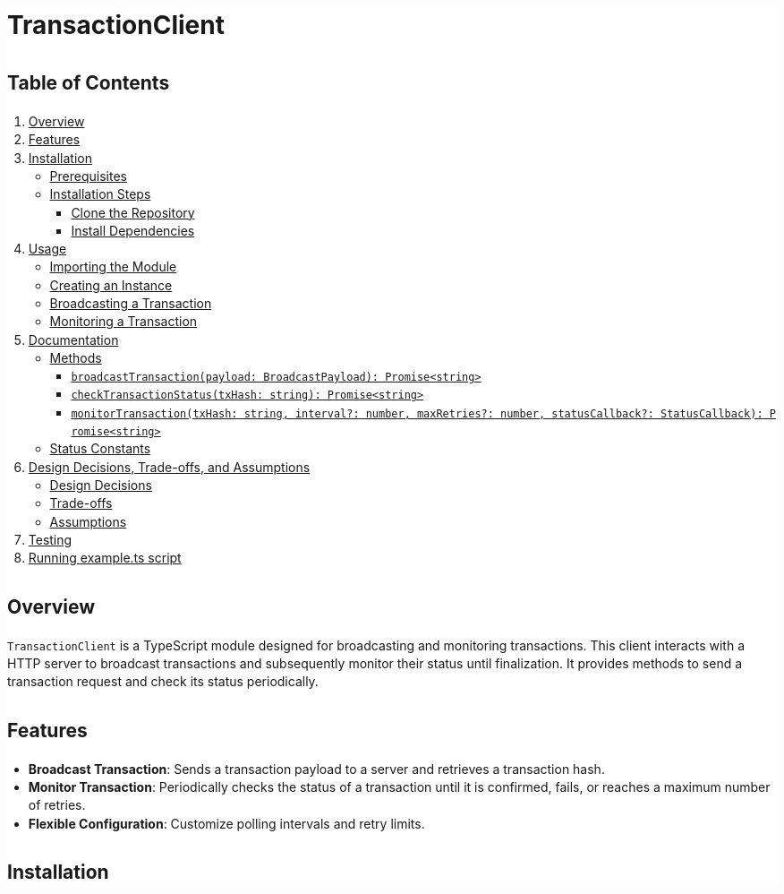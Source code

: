 # TransactionClient

## Table of Contents

1. [Overview](#overview)
2. [Features](#features)
3. [Installation](#installation)
   - [Prerequisites](#1-prerequisites)
   - [Installation Steps](#2-installation-steps)
     - [Clone the Repository](#21-clone-the-repository)
     - [Install Dependencies](#22-install-dependencies)
4. [Usage](#usage)
   - [Importing the Module](#importing-the-module)
   - [Creating an Instance](#creating-an-instance)
   - [Broadcasting a Transaction](#broadcasting-a-transaction)
   - [Monitoring a Transaction](#monitoring-a-transaction)
5. [Documentation](#documentation)
   - [Methods](#methods)
     - [`broadcastTransaction(payload: BroadcastPayload): Promise<string>`](#broadcasttransactionpayload-broadcastpayload-promisestring)
     - [`checkTransactionStatus(txHash: string): Promise<string>`](#checktransactionstatustxhash-string-promisestring)
     - [`monitorTransaction(txHash: string, interval?: number, maxRetries?: number, statusCallback?: StatusCallback): Promise<string>`](#monitortransactiontxhash-string-interval-number-maxretries-number-statuscallback-statuscallback-promisestring)
   - [Status Constants](#status-constants)
6. [Design Decisions, Trade-offs, and Assumptions](#design-decisions-trade-offs-and-assumptions)
   - [Design Decisions](#design-decisions)
   - [Trade-offs](#trade-offs)
   - [Assumptions](#assumptions)
7. [Testing](#testing)
8. [Running example.ts script](#running-examplets-script)

## Overview

`TransactionClient` is a TypeScript module designed for broadcasting and monitoring transactions. This client interacts with a HTTP server to broadcast transactions and subsequently monitor their status until finalization. It provides methods to send a transaction request and check its status periodically.

## Features

- **Broadcast Transaction**: Sends a transaction payload to a server and retrieves a transaction hash.
- **Monitor Transaction**: Periodically checks the status of a transaction until it is confirmed, fails, or reaches a maximum number of retries.
- **Flexible Configuration**: Customize polling intervals and retry limits.

## Installation
